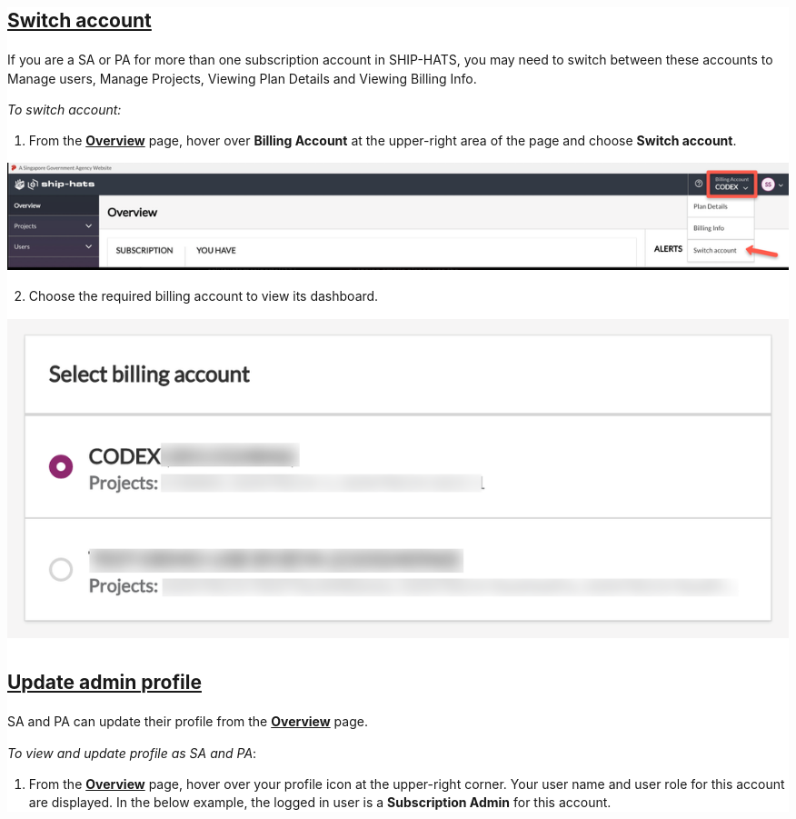 
## [Switch account](#switch-account)
If you are a SA or PA for more than one subscription account in SHIP-HATS, you may need to switch between these accounts to Manage users, Manage Projects, Viewing Plan Details and Viewing Billing Info.

*To switch account:*

1. From the [**Overview**](#viewing-dashboard) page, hover over **Billing Account** at the upper-right area of the page and choose **Switch account**.

<kbd>![switch-account](images/switch-account.png ':size=100%')</kbd>

2. Choose the required billing account to view its dashboard.

<kbd>![switch-account](images/switch-account-choose-account.png ':size=100%')</kbd>

## [Update admin profile](#update-admin-profile)
SA and PA can update their profile from the [**Overview**](https://docs.developer.gov.sg/docs/ship-hats-documentation/#/portal-guide/logging-in-and-logging-out?id=viewing-dashboard) page.

*To view and update profile as SA and PA*:

1. From the [**Overview**](https://docs.developer.gov.sg/docs/ship-hats-documentation/#/portal-guide/logging-in-and-logging-out?id=viewing-dashboard) page, hover over your profile icon at the upper-right corner. Your user name and user role for this account are displayed. In the below example, the logged in user is a **Subscription Admin** for this account.
